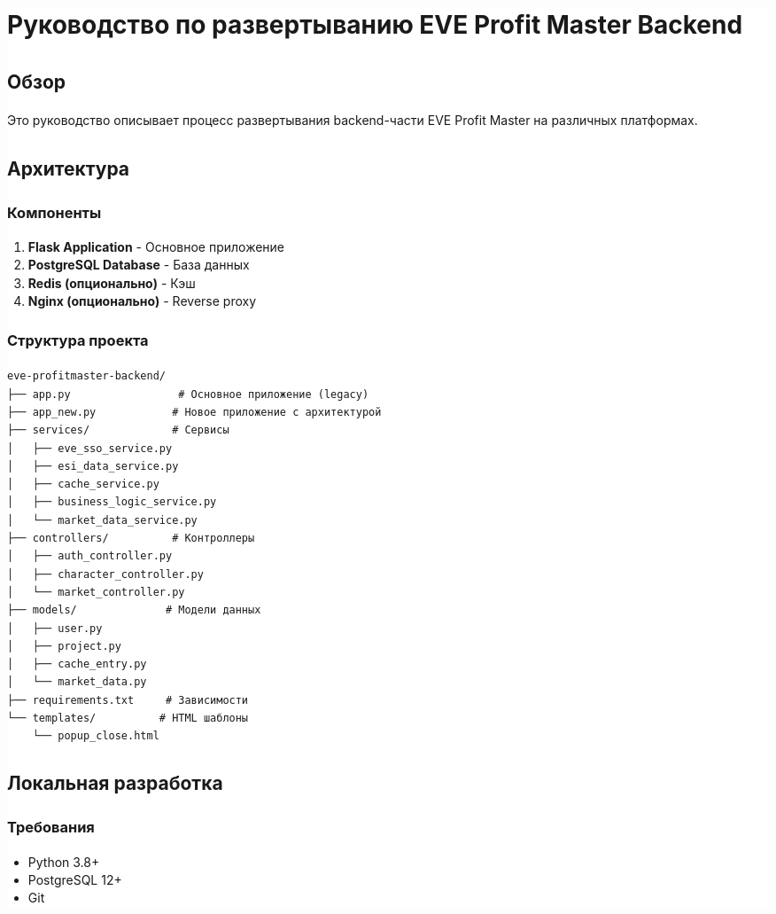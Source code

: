 # Руководство по развертыванию EVE Profit Master Backend

## Обзор

Это руководство описывает процесс развертывания backend-части EVE Profit Master на различных платформах.

## Архитектура

### Компоненты

1. **Flask Application** - Основное приложение
2. **PostgreSQL Database** - База данных
3. **Redis (опционально)** - Кэш
4. **Nginx (опционально)** - Reverse proxy

### Структура проекта

```
eve-profitmaster-backend/
├── app.py                 # Основное приложение (legacy)
├── app_new.py            # Новое приложение с архитектурой
├── services/             # Сервисы
│   ├── eve_sso_service.py
│   ├── esi_data_service.py
│   ├── cache_service.py
│   ├── business_logic_service.py
│   └── market_data_service.py
├── controllers/          # Контроллеры
│   ├── auth_controller.py
│   ├── character_controller.py
│   └── market_controller.py
├── models/              # Модели данных
│   ├── user.py
│   ├── project.py
│   ├── cache_entry.py
│   └── market_data.py
├── requirements.txt     # Зависимости
└── templates/          # HTML шаблоны
    └── popup_close.html
```

## Локальная разработка

### Требования

- Python 3.8+
- PostgreSQL 12+
- Git
